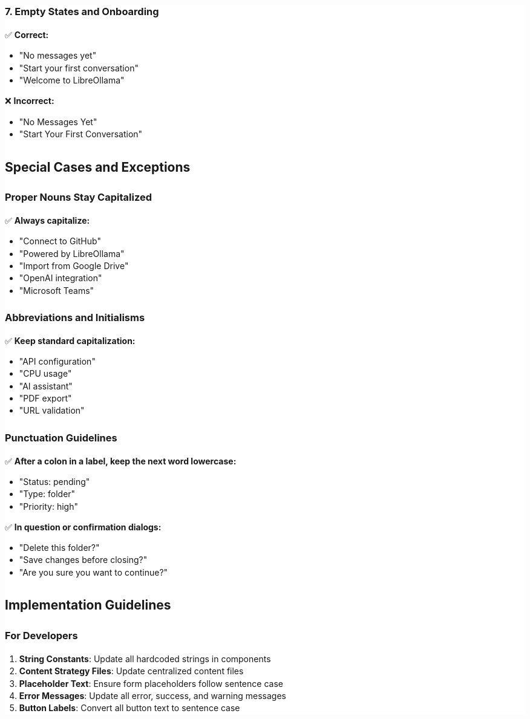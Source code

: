 ### 7. Empty States and Onboarding

✅ **Correct:**
- "No messages yet"
- "Start your first conversation"
- "Welcome to LibreOllama"

❌ **Incorrect:**
- "No Messages Yet"
- "Start Your First Conversation"

## Special Cases and Exceptions

### Proper Nouns Stay Capitalized

✅ **Always capitalize:**
- "Connect to GitHub"
- "Powered by LibreOllama"
- "Import from Google Drive"
- "OpenAI integration"
- "Microsoft Teams"

### Abbreviations and Initialisms

✅ **Keep standard capitalization:**
- "API configuration"
- "CPU usage"
- "AI assistant"
- "PDF export"
- "URL validation"

### Punctuation Guidelines

✅ **After a colon in a label, keep the next word lowercase:**
- "Status: pending"
- "Type: folder"
- "Priority: high"

✅ **In question or confirmation dialogs:**
- "Delete this folder?"
- "Save changes before closing?"
- "Are you sure you want to continue?"

## Implementation Guidelines

### For Developers

1. **String Constants**: Update all hardcoded strings in components
2. **Content Strategy Files**: Update centralized content files
3. **Placeholder Text**: Ensure form placeholders follow sentence case
4. **Error Messages**: Update all error, success, and warning messages
5. **Button Labels**: Convert all button text to sentence case
